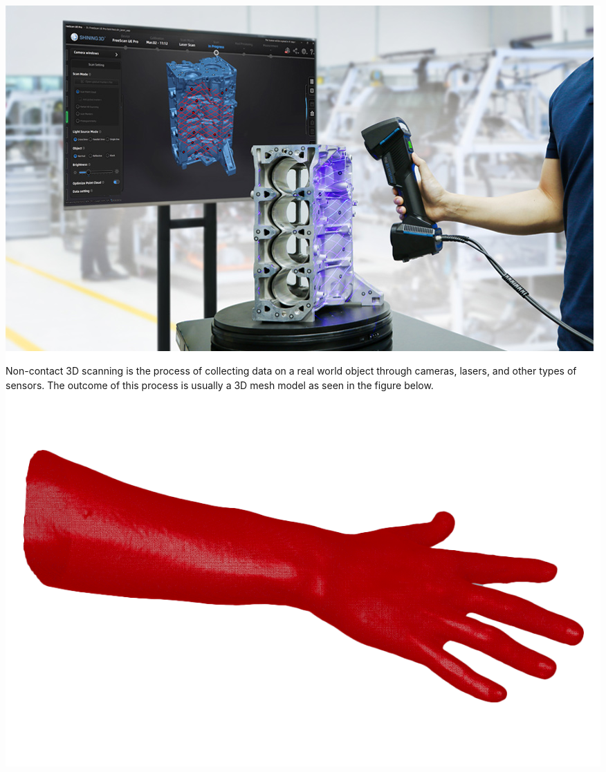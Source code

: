 ![3d_scanning.png](3d_scanning.png)

Non-contact 3D scanning is the process of collecting data on a real world object through cameras, lasers, and other types of sensors. The outcome of this process is usually a 3D mesh model as seen in the figure below.

![3d_hand_mesh.png](3d_hand_mesh.png)

